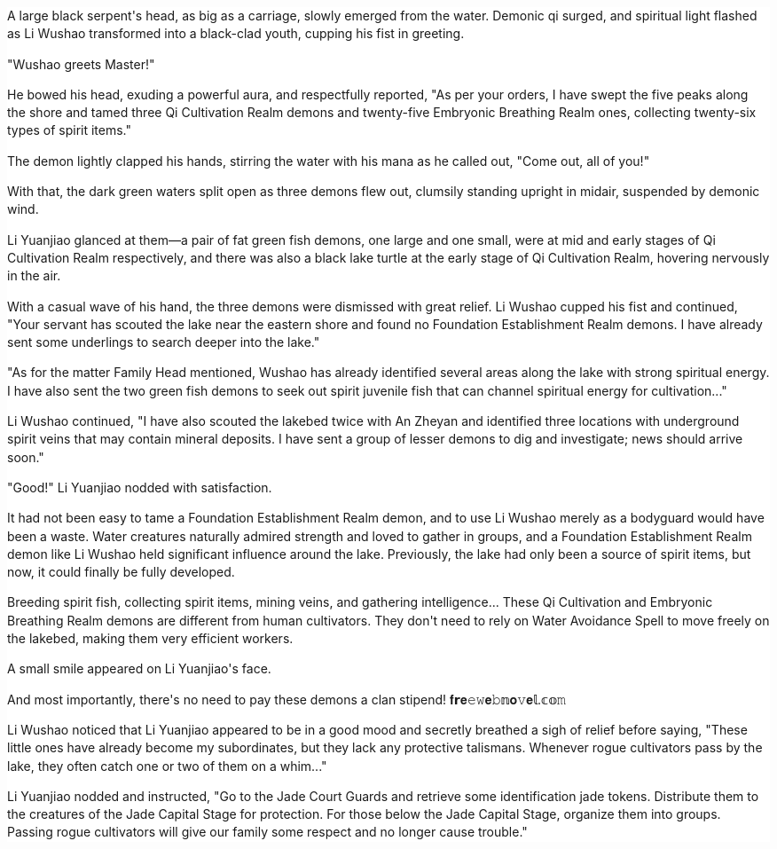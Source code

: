 A large black serpent's head, as big as a carriage, slowly emerged from the water. Demonic qi surged, and spiritual light flashed as Li Wushao transformed into a black-clad youth, cupping his fist in greeting.

"Wushao greets Master!"

He bowed his head, exuding a powerful aura, and respectfully reported, "As per your orders, I have swept the five peaks along the shore and tamed three Qi Cultivation Realm demons and twenty-five Embryonic Breathing Realm ones, collecting twenty-six types of spirit items."

The demon lightly clapped his hands, stirring the water with his mana as he called out, "Come out, all of you!"

With that, the dark green waters split open as three demons flew out, clumsily standing upright in midair, suspended by demonic wind.

Li Yuanjiao glanced at them—a pair of fat green fish demons, one large and one small, were at mid and early stages of Qi Cultivation Realm respectively, and there was also a black lake turtle at the early stage of Qi Cultivation Realm, hovering nervously in the air.

With a casual wave of his hand, the three demons were dismissed with great relief. Li Wushao cupped his fist and continued, "Your servant has scouted the lake near the eastern shore and found no Foundation Establishment Realm demons. I have already sent some underlings to search deeper into the lake."

"As for the matter Family Head mentioned, Wushao has already identified several areas along the lake with strong spiritual energy. I have also sent the two green fish demons to seek out spirit juvenile fish that can channel spiritual energy for cultivation..."

Li Wushao continued, "I have also scouted the lakebed twice with An Zheyan and identified three locations with underground spirit veins that may contain mineral deposits. I have sent a group of lesser demons to dig and investigate; news should arrive soon."

"Good!" Li Yuanjiao nodded with satisfaction.

It had not been easy to tame a Foundation Establishment Realm demon, and to use Li Wushao merely as a bodyguard would have been a waste. Water creatures naturally admired strength and loved to gather in groups, and a Foundation Establishment Realm demon like Li Wushao held significant influence around the lake. Previously, the lake had only been a source of spirit items, but now, it could finally be fully developed.

Breeding spirit fish, collecting spirit items, mining veins, and gathering intelligence... These Qi Cultivation and Embryonic Breathing Realm demons are different from human cultivators. They don't need to rely on Water Avoidance Spell to move freely on the lakebed, making them very efficient workers.

A small smile appeared on Li Yuanjiao's face.

And most importantly, there's no need to pay these demons a clan stipend!
𝐟𝗿𝐞𝚎𝚠𝐞𝚋𝕟𝐨𝚟𝐞𝕝.𝕔𝕠𝚖

Li Wushao noticed that Li Yuanjiao appeared to be in a good mood and secretly breathed a sigh of relief before saying, "These little ones have already become my subordinates, but they lack any protective talismans. Whenever rogue cultivators pass by the lake, they often catch one or two of them on a whim..."

Li Yuanjiao nodded and instructed, "Go to the Jade Court Guards and retrieve some identification jade tokens. Distribute them to the creatures of the Jade Capital Stage for protection. For those below the Jade Capital Stage, organize them into groups. Passing rogue cultivators will give our family some respect and no longer cause trouble."
